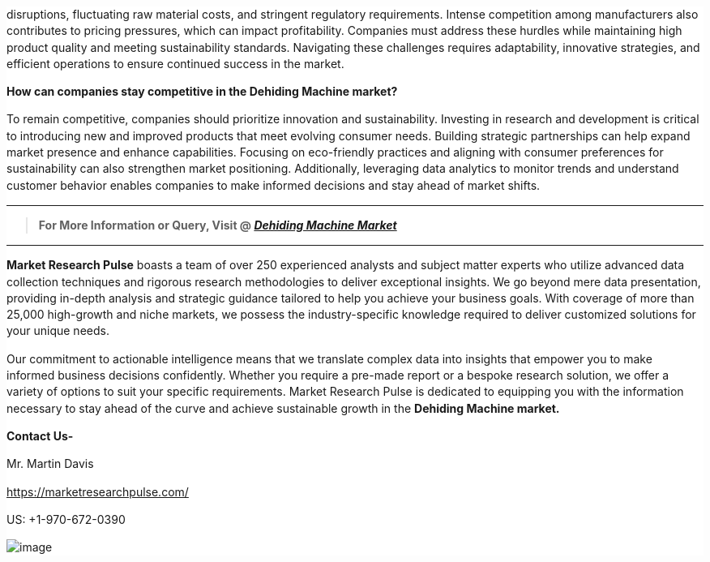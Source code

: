 disruptions, fluctuating raw material costs, and stringent regulatory requirements. Intense competition among manufacturers also contributes to pricing pressures, which can impact profitability. Companies must address these hurdles while maintaining high product quality and meeting sustainability standards. Navigating these challenges requires adaptability, innovative strategies, and efficient operations to ensure continued success in the market.</p><p><strong>How can companies stay competitive in the Dehiding Machine market?</strong></p><p>To remain competitive, companies should prioritize innovation and sustainability. Investing in research and development is critical to introducing new and improved products that meet evolving consumer needs. Building strategic partnerships can help expand market presence and enhance capabilities. Focusing on eco-friendly practices and aligning with consumer preferences for sustainability can also strengthen market positioning. Additionally, leveraging data analytics to monitor trends and understand customer behavior enables companies to make informed decisions and stay ahead of market shifts.</p><hr /><blockquote><p><strong>For More Information or Query, Visit @&nbsp;<em><a href="https://marketresearchpulse.com/report/56606/dehiding-machine-market?utm_source=Linkedin&utm_medium=0114">Dehiding Machine Market</a></em></strong></p></blockquote><hr /><p><strong>Market Research Pulse</strong> boasts a team of over 250 experienced analysts and subject matter experts who utilize advanced data collection techniques and rigorous research methodologies to deliver exceptional insights. We go beyond mere data presentation, providing in-depth analysis and strategic guidance tailored to help you achieve your business goals. With coverage of more than 25,000 high-growth and niche markets, we possess the industry-specific knowledge required to deliver customized solutions for your unique needs.</p><p>Our commitment to actionable intelligence means that we translate complex data into insights that empower you to make informed business decisions confidently. Whether you require a pre-made report or a bespoke research solution, we offer a variety of options to suit your specific requirements. Market Research Pulse is dedicated to equipping you with the information necessary to stay ahead of the curve and achieve sustainable growth in the <strong>Dehiding Machine market.</strong></p><p><strong>Contact Us-</strong></p><p>Mr. Martin Davis</p><p>https://marketresearchpulse.com/</p><p>US: +1-970-672-0390</p>
![image](https://github.com/user-attachments/assets/47886d0b-a8b9-40ec-b113-97af19f082e0)
